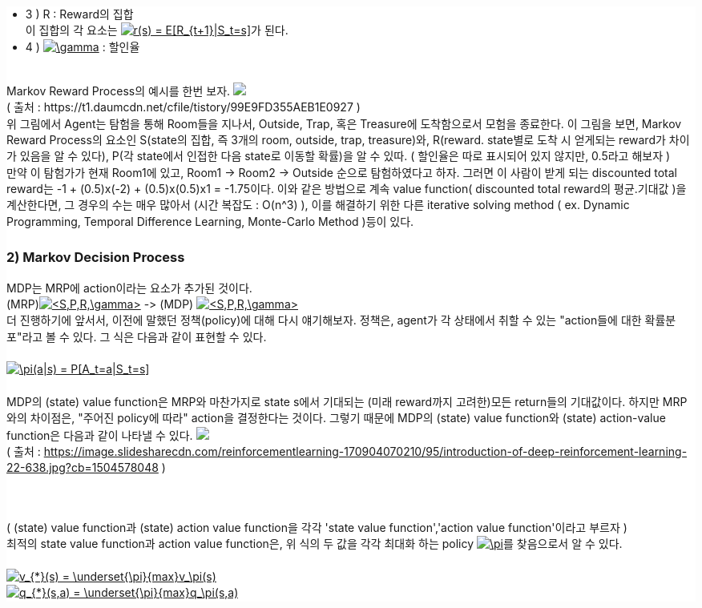 - 3 ) R : Reward의 집합 <br>
이 집합의 각 요소는 <a href="https://www.codecogs.com/eqnedit.php?latex=r(s)&space;=&space;E[R_{t&plus;1}|S_t=s]" target="_blank"><img src="https://latex.codecogs.com/gif.latex?r(s)&space;=&space;E[R_{t&plus;1}|S_t=s]" title="r(s) = E[R_{t+1}|S_t=s]" /></a>가 된다.
- 4 ) <a href="https://www.codecogs.com/eqnedit.php?latex=\gamma" target="_blank"><img src="https://latex.codecogs.com/gif.latex?\gamma" title="\gamma" /></a> : 할인율
<br>
Markov Reward Process의 예시를 한번 보자.
<img src="https://t1.daumcdn.net/cfile/tistory/99E9FD355AEB1E0927" width="550" /> <br>
( 출처 : https://t1.daumcdn.net/cfile/tistory/99E9FD355AEB1E0927 ) <br>
위 그림에서 Agent는 탐험을 통해 Room들을 지나서, Outside, Trap, 혹은 Treasure에 도착함으로서 모험을 종료한다.
이 그림을 보면, Markov Reward Process의 요소인 S(state의 집합, 즉 3개의 room, outside, trap, treasure)와,
R(reward. state별로 도착 시 얻게되는 reward가 차이가 있음을 알 수 있다), P(각 state에서 인접한 다음 state로 이동할 확률)을 알 수 있따.
( 할인율은 따로 표시되어 있지 않지만, 0.5라고 해보자 ) <br>
만약 이 탐험가가 현재 Room1에 있고, Room1 -> Room2 -> Outside 순으로 탐험하였다고 하자. 그러면 이 사람이 
받게 되는 discounted total reward는 -1 + (0.5)x(-2) + (0.5)x(0.5)x1 = -1.75이다.
이와 같은 방법으로 계속 value function( discounted total reward의 평균.기대값 )을 계산한다면, 그 경우의 수는
매우 많아서 (시간 복잡도 : O(n^3) ), 이를 해결하기 위한 다른 iterative solving method ( ex. Dynamic Programming, Temporal
Difference Learning, Monte-Carlo Method )등이 있다.

### 2) Markov Decision Process
MDP는 MRP에 action이라는 요소가 추가된 것이다. <br>
(MRP)<a href="https://www.codecogs.com/eqnedit.php?latex=<S,P,R,\gamma>" target="_blank"><img src="https://latex.codecogs.com/gif.latex?<S,P,R,\gamma>" title="<S,P,R,\gamma>" /></a> 
-> (MDP) <a href="https://www.codecogs.com/eqnedit.php?latex=<S,P,R,\gamma>" target="_blank"><img src="https://latex.codecogs.com/gif.latex?<S,A,P,R,\gamma>" title="<S,P,R,\gamma>" /></a>
<br>
더 진행하기에 앞서서, 이전에 말했던 정책(policy)에 대해 다시 얘기해보자. 정책은, agent가 각 상태에서 취할 수 있는
"action들에 대한 확률분포"라고 볼 수 있다. 그 식은 다음과 같이 표현할 수 있다. <br><br>
<a href="https://www.codecogs.com/eqnedit.php?latex=\pi(a|s)&space;=&space;P[A_t=a|S_t=s]" target="_blank"><img src="https://latex.codecogs.com/gif.latex?\pi(a|s)&space;=&space;P[A_t=a|S_t=s]" title="\pi(a|s) = P[A_t=a|S_t=s]" /></a>
<br><br>
MDP의 (state) value function은 MRP와 마찬가지로 state s에서 기대되는 (미래 reward까지 고려한)모든 return들의 기대값이다. 하지만 MRP와의
차이점은, "주어진 policy에 따라" action을 결정한다는 것이다. 그렇기 때문에 MDP의 (state) value function와 (state) action-value function은 
다음과 같이 나타낼 수 있다.
<img src="https://image.slidesharecdn.com/reinforcementlearning-170904070210/95/introduction-of-deep-reinforcement-learning-22-638.jpg?cb=1504578048" width="650" /> <br>
( 출처 : https://image.slidesharecdn.com/reinforcementlearning-170904070210/95/introduction-of-deep-reinforcement-learning-22-638.jpg?cb=1504578048 )

<br> <br>
( (state) value function과 (state) action value function을 각각 'state value function','action value function'이라고 부르자 ) <br>
최적의 state value function과 action value function은, 위 식의 두 값을 각각 최대화 하는 policy <a href="https://www.codecogs.com/eqnedit.php?latex=\pi" target="_blank"><img src="https://latex.codecogs.com/gif.latex?\pi" title="\pi" /></a>를 찾음으로서 알 수 있다. </br ><br>
<a href="https://www.codecogs.com/eqnedit.php?latex=v_{*}(s)&space;=&space;\underset{\pi}{max}v_\pi(s)" target="_blank"><img src="https://latex.codecogs.com/gif.latex?v_{*}(s)&space;=&space;\underset{\pi}{max}v_\pi(s)" title="v_{*}(s) = \underset{\pi}{max}v_\pi(s)" /></a> <br>
<a href="https://www.codecogs.com/eqnedit.php?latex=q_{*}(s,a)&space;=&space;\underset{\pi}{max}q_\pi(s,a)" target="_blank"><img src="https://latex.codecogs.com/gif.latex?q_{*}(s,a)&space;=&space;\underset{\pi}{max}q_\pi(s,a)" title="q_{*}(s,a) = \underset{\pi}{max}q_\pi(s,a)" /></a>
